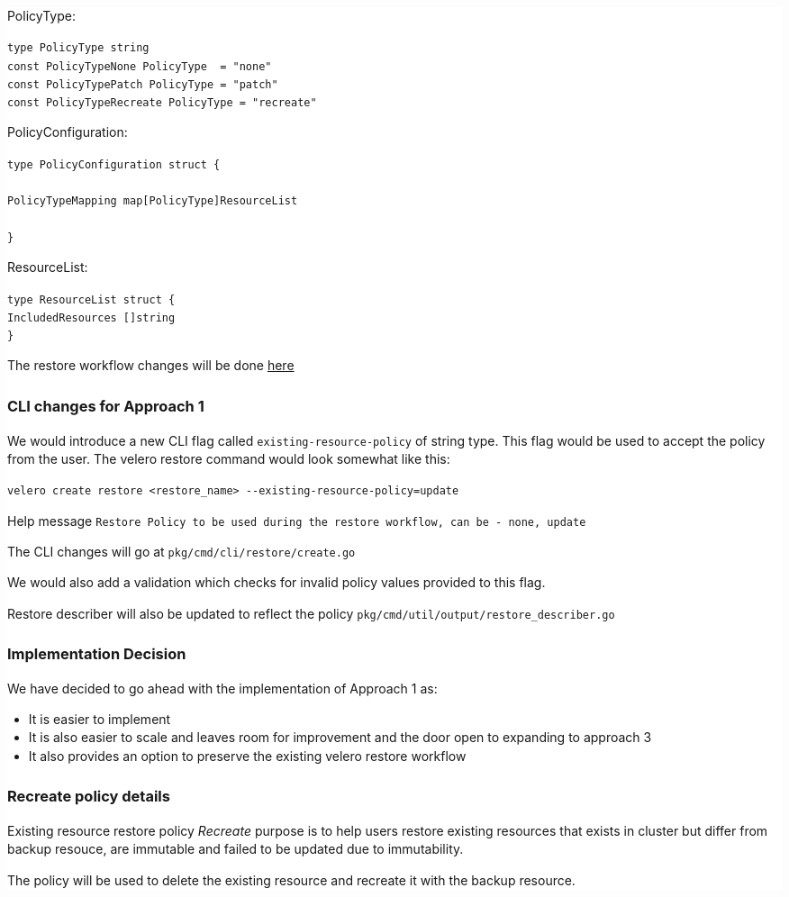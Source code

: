 PolicyType:
```
type PolicyType string
const PolicyTypeNone PolicyType  = "none"
const PolicyTypePatch PolicyType = "patch"
const PolicyTypeRecreate PolicyType = "recreate"
```
PolicyConfiguration:
```
type PolicyConfiguration struct {

PolicyTypeMapping map[PolicyType]ResourceList

}
```
ResourceList:
```
type ResourceList struct {
IncludedResources []string 
}
```

The restore workflow changes will be done [here](https://github.com/vmware-tanzu/velero/blob/b40bbda2d62af2f35d1406b9af4d387d4b396839/pkg/restore/restore.go#L1245)

### CLI changes for Approach 1
We would introduce a new CLI flag called `existing-resource-policy` of string type. This flag would be used to accept the 
policy from the user. The velero restore command would look somewhat like this:
```
velero create restore <restore_name> --existing-resource-policy=update 
```

Help message `Restore Policy to be used during the restore workflow, can be - none, update`

The CLI changes will go at `pkg/cmd/cli/restore/create.go`

We would also add a validation which checks for invalid policy values provided to this flag.

Restore describer will also be updated to reflect the policy `pkg/cmd/util/output/restore_describer.go`

### Implementation Decision
We have decided to go ahead with the implementation of Approach 1 as:
- It is easier to implement 
- It is also easier to scale and leaves room for improvement and the door open to expanding to approach 3
- It also provides an option to preserve the existing velero restore workflow

### Recreate policy details
Existing resource restore policy *Recreate* purpose is to help users restore existing resources that exists in cluster but differ from backup resouce, are immutable and failed to be updated due to immutability.

The policy will be used to delete the existing resource and recreate it with the backup resource.
